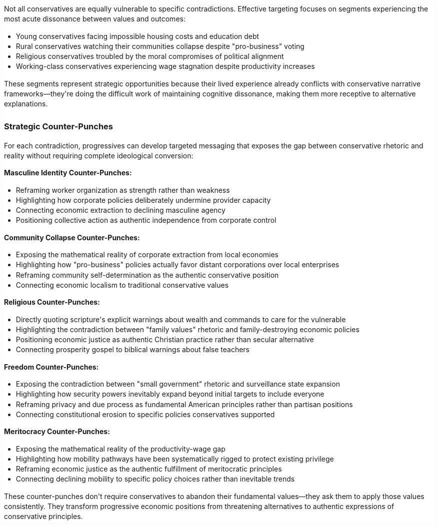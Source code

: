 Not all conservatives are equally vulnerable to specific contradictions. Effective targeting focuses on segments experiencing the most acute dissonance between values and outcomes:

- Young conservatives facing impossible housing costs and education debt
- Rural conservatives watching their communities collapse despite "pro-business" voting
- Religious conservatives troubled by the moral compromises of political alignment
- Working-class conservatives experiencing wage stagnation despite productivity increases

These segments represent strategic opportunities because their lived experience already conflicts with conservative narrative frameworks—they're doing the difficult work of maintaining cognitive dissonance, making them more receptive to alternative explanations.

### Strategic Counter-Punches

For each contradiction, progressives can develop targeted messaging that exposes the gap between conservative rhetoric and reality without requiring complete ideological conversion:

**Masculine Identity Counter-Punches:**

- Reframing worker organization as strength rather than weakness
- Highlighting how corporate policies deliberately undermine provider capacity
- Connecting economic extraction to declining masculine agency
- Positioning collective action as authentic independence from corporate control

**Community Collapse Counter-Punches:**

- Exposing the mathematical reality of corporate extraction from local economies
- Highlighting how "pro-business" policies actually favor distant corporations over local enterprises
- Reframing community self-determination as the authentic conservative position
- Connecting economic localism to traditional conservative values

**Religious Counter-Punches:**

- Directly quoting scripture's explicit warnings about wealth and commands to care for the vulnerable
- Highlighting the contradiction between "family values" rhetoric and family-destroying economic policies
- Positioning economic justice as authentic Christian practice rather than secular alternative
- Connecting prosperity gospel to biblical warnings about false teachers

**Freedom Counter-Punches:**

- Exposing the contradiction between "small government" rhetoric and surveillance state expansion
- Highlighting how security powers inevitably expand beyond initial targets to include everyone
- Reframing privacy and due process as fundamental American principles rather than partisan positions
- Connecting constitutional erosion to specific policies conservatives supported

**Meritocracy Counter-Punches:**

- Exposing the mathematical reality of the productivity-wage gap
- Highlighting how mobility pathways have been systematically rigged to protect existing privilege
- Reframing economic justice as the authentic fulfillment of meritocratic principles
- Connecting declining mobility to specific policy choices rather than inevitable trends

These counter-punches don't require conservatives to abandon their fundamental values—they ask them to apply those values consistently. They transform progressive economic positions from threatening alternatives to authentic expressions of conservative principles.
